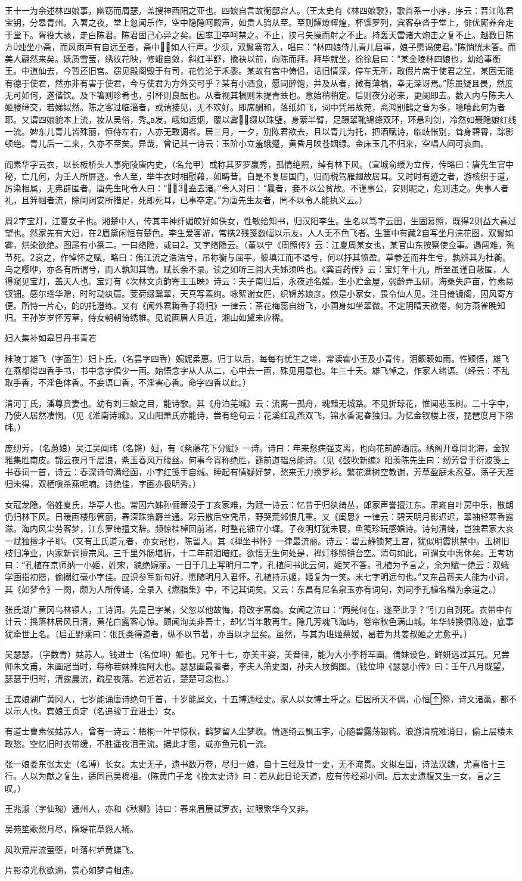 王十一为余述林四娘事，幽窈而屑瑟，盖搜神酉阳之亚也。四娘自言故衡邸宫人。（王太史有《林四娘歌》，歌首系一小序，序云：晋江陈君宝钥，分皋青州。入署之夜，堂上忽闻乐作，空中隐隐呵殿声，如贵人驺从至。至则耀燎辉煌，杯馔罗列，宾客杂沓于堂上，俳优厮养奔走于堂下。胥役大骇，走白陈君。陈君固己心异之矣。因率卫卒呵禁之。不止，挟弓矢操而射之不止。持轰天雷诸大炮击之复不止。越数日陈方烛坐小斋，而风雨声有自远至者，斋中如人行声。少须，双鬟褰帘入，唱曰：“林四娘侍儿青儿启事，娘子愿谒使君。”陈惝恍未答。而美人翩然来矣。妖质雪莹，绣纹花映，修蛾自敛，斜红半舒，揄袂以前，向陈而拜。拜毕就坐，徐徐启曰：“某金陵林四娘也，幼给事衡王。中道仙去，今暂还旧宫。窃见殿阁毁于有司，花竹沦于禾黍。某故有宫中俦侣，话旧情深，停车无所，敢假片席于使君之堂，某固无能有德于使君，然亦非有害于使君，今与使君为方外交可乎？某有小酒食，愿同醉饱，并及从者，微有薄犒，幸无深讶焉。”陈虽疑且畏，然度无可如何，遂偕饮。及下箸则珍肴也，引杯则良酝也。从者视其犒则朱提青蚨也。意始稍稍定。后则夜分必来，更阑即去。数入内与陈夫人姬媵缔交，若娣姒然。陈之客过临淄者，或请接见，无不欢好。即席酬和，落纸如飞，词中凭吊故苑，离鸿别鹤之音为多，噫嘻此何为者耶。又谓四娘貌本上流，妆从吴俗，秀в发，峨如远烟，覆以雾，缀以珠璧，身萦半臂，足蹑翠靴锦绦双环，环悬利剑，冷然如聂隐娘红线一流。婢东儿青儿皆殊丽，恒侍左右，人亦无敢调者。居三月，一夕，别陈君欲去，且以青儿为托，把酒赋诗，临歧怅别，耸身碧霄，踪影顿绝。青儿后一二来，久亦不至矣。异哉，曾记其一诗云：玉阶小立羞蛾蹙，黄昏月映苍姻绿。金床玉几不归来，空唱人间可哀曲。  
  
阎素华字云衣，以长板桥头人事宛陵唐内史，（名允甲）或称其罗罗羸秀，孤情绝照，绰有林下风。（宣城俞绶为立传，传略曰：唐先生官中秘，亡几何，为壬人所屏逐。令人至，举牛衣时相慰藉，如畴昔。自是不复居国门，归而税驾雁翅故居耳。又时时有迹之者，游核织于道，厉染相属，无弗辟匿者。唐先生叱令人曰：“，盍去诸。”令人对曰：“曩者，妾不以公贫故。不谨事公，安则昵之，危则违之。失事人者礼，且笄帼者流，除闺闼安所措足，死即死耳，已事卒定。”为唐先生友者，罔不以令人能执义云。）  
  
周字宝灯，江夏女子也。湘楚中人，传其丰神纤媚皎好如佚女，性敏给知书，归汉阳李生。生名以笃字云田，生固慕照，既得则益大喜过望也。然家先有大妇，在眉黛闲恒有楚色。李生爱客游，常携残笺数幅以示友。人人无不色飞者。生箧中有藏自写坐月浣花图，双鬟如雾，烘染欲绝。图尾有小篆二。一曰络隐，或曰。又字络隐云。（董以宁《周照传》云：江夏周某女也，某官山东按察使佥事。遇闯难，殉节死。哀之，作悼怀之赋，略曰：侑江流之浩浩兮，吊祢衡与屈平。彼填江而不溢兮，何以抒其愤盈。草参差而并生兮，孰辨其为杜蘅。鸟之嘤咿，亦各有所谓兮，而人孰知其情。赋长余不录。读之如听三闾大夫姊须吟也。《龚百药传》云：宝灯年十九，所至虽谨自蔽匿，人得窥见宝灯，盖天人也。宝灯有《次林文贞韵寄王玉映》诗云：夫子南归后，永夜述名媛。生小贮金屋，弱龄弄玉研。海桑失庐亩，竹素易钗钿。感尔瑶华赠，时时动纨扇。芰荷缀鸳翠，天真写素绚。咏絮谢女匹，织锦苏娘彦。侬是小家女，畏令仙人见。注目倚镜阁，因风寄方便。所恃一片心，的的托澄练。又有《闻外君耨香子将归》一律云：茶花梅蕊自纷飞，小圃身如坐翠微。不定阴晴天欲倦，何方燕雀晚知归。王孙岁岁怀芳草，侍女朝朝倚绣帷。见说画眉人且近，湘山如黛未应稀。  
  
妇人集补如皋冒丹书青若  
  
秣陵丁雄飞（字菡生）妇卜氏，（名昙字四香）婉妮柔惠。归丁以后，每每有忧生之嗟，常读霍小玉及小青传，泪簌簌如雨。性颖悟，雄飞在燕都得四香手书，书中念字俱少一画。始悟念字从人从二，心中去一画，殊见用意也。年三十夭。雄飞悼之，作家人绪语。（经云：不乱取手香，不淫色体香。不妾语口香，不淫害心香。命字四香以此。）  
  
清河丁氏，潘尊贲妻也。幼有刘三娘之目，能诗歌。其《舟泊芜城》云：流离一孤舟，魂黯无城路。不见折琼花，惟闻悲玉树。二十字中，乃使人居然凄惘。（见《淮南诗城》。又山阳萧氏亦能诗，尝有绝句云：花溪红乱燕双飞，锦水香泥春独归。为忆金钗楼上夜，琵琶度月下帘帏。）  
  
庞纫芳，（名蕙娘）吴江吴闻玮（名锵）妇，有《紫藤花下分赋》一诗。诗曰：年来愁病强支离，也向花前醉酒卮。绣阁开尊同北海，金钗雅集胜南皮。锦云夜月千层浪，紫玉春风万缕丝。何事今宵称绝胜，筵前道韫总能诗。（见《鼓吹新编》阳羡陈先生曰：纫芳曾于衍波笺上书春词一首，诗云：春深诗句满经函，小字红笺手自缄。睡起有情疑好梦，愁来无力换罗衫。繁花满树空教谢，芳草盈庭未忍芟。荡子天涯归未得，双栖嗔杀燕呢喃。诗绝佳，字画亦极明秀。）  
  
女冠龙隐，俗姓夏氏，华亭人也。常因六姊孙俪箫没于丁亥家难，为赋一诗云：忆昔于归纨绮丛，郎家声誉擅江东。肃雍自叶房中乐，散朗仍归林下风。日暖画楼彤管丽，春深珠箔麝兰通。彩云散后空凭吊，野哭荒郊恨几重。又《闺思》一律云：碧天明月影迟迟，翠袖轻寒香露滋。海内风尘劳客梦，江东罗绮擅文辞。频惊桂棹回前渚，时整花钿立小墀。子夜明灯犹未寝，鱼笺珍玩感婚诗。诗句清绮，岂独君家大哀一赋独擅才子耶。（又有王氏道元者，亦女冠也，陈留人。其《禅坐书怀》一律最流丽。诗云：碧云静锁梵王宫，犹似明霞拱禁中。玉树旧枝归净业，内家新调擅宗风。三千里外肠堪折，十二年前泪暗红。欲悟无生何处是，禅灯移照镜台空。清句如此，可谓女中惠休矣。王考功曰：“孔植在京师纳一小姬，姓宋，貌绝婉丽。一日于几上写明月二字，孔植问书此云何，姬笑不答。孔植为予言之，余为赋一绝云：双蛾学画指初揩，偷搦红毫小字佳。应识参军新句好，愿随明月入君怀。孔植持示姬，姬复为一笑。末七字明远句也。”又东昌蒋夫人能为小词，其《如梦令》一阕，颇为人所传诵，全录入《燃脂集》中，不记其词矣。又云：东昌有尼名泉玉亦有词句，刘司李孔植名楷为余道之。）  
  
张氏湖广黄冈乌林镇人，工诗词。先是己字某，父忽以他故悔，将改字富商。女闻之泣曰：“两髡何在，遂至此乎？”引刀自刭死。衣带中有计云：摇落林居风日清，黄花白露客心惊。颇闻洵美非吾士，却忆当年敢再生。隐几芳魂飞海屿，卷帘秋色满山城。年华转换俱陈迹，底事犹牵世上名。（启正野乘曰：张氏类得道者，纵不以节著，亦当以才显矣。虽然，与其为班姬蔡媛，曷若为共姜叔姬之尤愈乎。）  
  
吴瑟瑟，（字数青）姑苏人。钱进士（名位坤）姬也。兄年十七，亦美丰姿，美音律，能为大小李将军画。倩妹设色，鲜妍远过其兄。兄尝师朱文甫，朱画冠当时，每称若妹殊胜阿大也。瑟瑟画最著者，李夫人箫史图，孙夫人放鸽图。（钱位坤《瑟瑟小传》曰：壬午八月既望，瑟瑟于归时，清露晨流，疏星夜落。若远若近，楚楚可念也。）  
  
王宾娘湖广黄冈人，七岁能诵唐诗绝句千首，十岁能属文，十五博通经史。家人以女博士呼之。后因所天不偶，心恒傺，诗文诸藁，都不以示人也。宾娘王贞定（名追骏丁丑进士）女。  
  
有道士曹素侯姑苏人，曾有一诗云：梧桐一叶早惊秋，鹤梦留人尘梦收。情逐绮云飘玉宇，心随碧露荡银钩。浪游清院难消日，偷上层楼未敢愁。空忆旧时衣带缓，不胜遥夜泪重流。据此才思，或亦鱼元机一流。  
  
张一娘娄东张太史（名溥）长女。太史无子，遗书数万卷，尽归一娘，自十三经及廿一史，无不淹贯。文拟左国，诗法汉魏，尤喜临十三行。人以为献之复生，适同邑吴棉祖。（陈黄门子龙《挽太史诗》曰：若从此日论天道，应有传经郑小同。后太史遗腹又生一女，言之三叹。）  
  
王兆淑（字仙琬）通州人，亦和《秋柳》诗曰：春来眉展试罗衣，过眼繁华今又非。  
  
吴苑笙歌愁月尽，隋堤花草怨人稀。  
  
风吹荒岸流萤堕，叶落村垆黄蝶飞。  
  
片影凉光秋欲滴，赏心如梦肯相违。  
  
